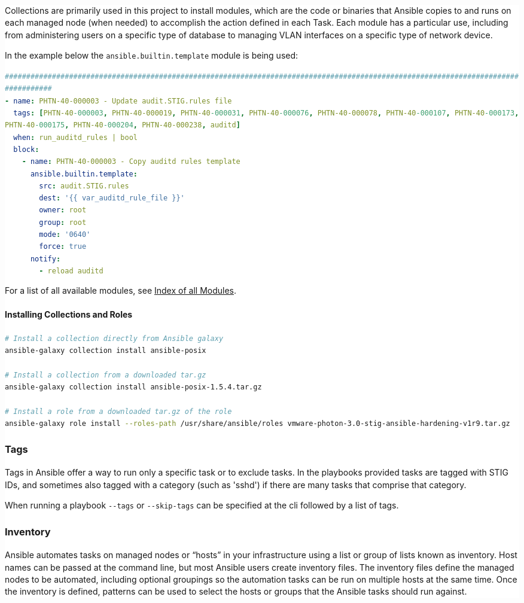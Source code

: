 Collections are primarily used in this project to install modules, which are the code or binaries that Ansible copies to and runs on each managed node (when needed) to accomplish the action defined in each Task. Each module has a particular use, including from administering users on a specific type of database to managing VLAN interfaces on a specific type of network device.

In the example below the `ansible.builtin.template` module is being used:

```yml
###################################################################################################################################
- name: PHTN-40-000003 - Update audit.STIG.rules file
  tags: [PHTN-40-000003, PHTN-40-000019, PHTN-40-000031, PHTN-40-000076, PHTN-40-000078, PHTN-40-000107, PHTN-40-000173, PHTN-40-000175, PHTN-40-000204, PHTN-40-000238, auditd]
  when: run_auditd_rules | bool
  block:
    - name: PHTN-40-000003 - Copy auditd rules template
      ansible.builtin.template:
        src: audit.STIG.rules
        dest: '{{ var_auditd_rule_file }}'
        owner: root
        group: root
        mode: '0640'
        force: true
      notify:
        - reload auditd
```

For a list of all available modules, see [Index of all Modules](https://docs.ansible.com/ansible/latest/collections/index_module.html).

#### Installing Collections and Roles

```bash
# Install a collection directly from Ansible galaxy
ansible-galaxy collection install ansible-posix

# Install a collection from a downloaded tar.gz
ansible-galaxy collection install ansible-posix-1.5.4.tar.gz

# Install a role from a downloaded tar.gz of the role
ansible-galaxy role install --roles-path /usr/share/ansible/roles vmware-photon-3.0-stig-ansible-hardening-v1r9.tar.gz
```

### Tags
Tags in Ansible offer a way to run only a specific task or to exclude tasks. In the playbooks provided tasks are tagged with STIG IDs, and sometimes also tagged with a category (such as 'sshd') if there are many tasks that comprise that category.

When running a playbook `--tags` or `--skip-tags` can be specified at the cli followed by a list of tags.

### Inventory
Ansible automates tasks on managed nodes or “hosts” in your infrastructure using a list or group of lists known as inventory. Host names can be passed at the command line, but most Ansible users create inventory files. The inventory files define the managed nodes to be automated, including optional groupings so the automation tasks can be run on multiple hosts at the same time. Once the inventory is defined, patterns can be used to select the hosts or groups that the Ansible tasks should run against.
